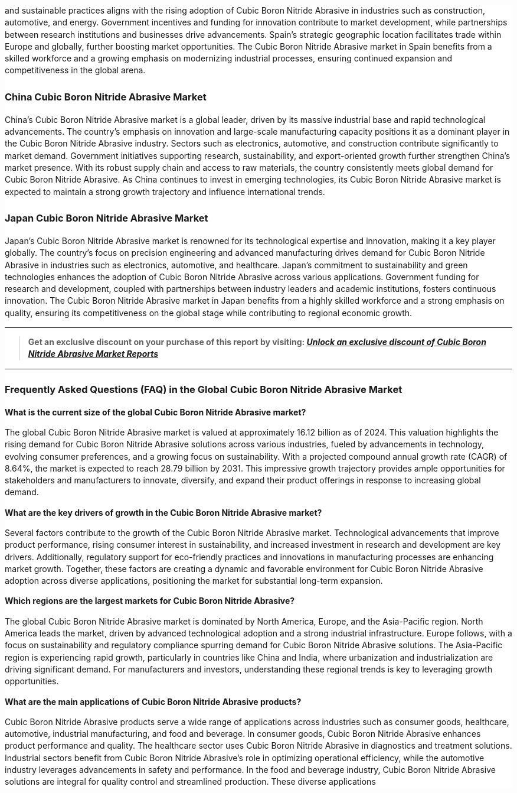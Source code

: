 and sustainable practices aligns with the rising adoption of Cubic Boron Nitride Abrasive in industries such as construction, automotive, and energy. Government incentives and funding for innovation contribute to market development, while partnerships between research institutions and businesses drive advancements. Spain&rsquo;s strategic geographic location facilitates trade within Europe and globally, further boosting market opportunities. The Cubic Boron Nitride Abrasive market in Spain benefits from a skilled workforce and a growing emphasis on modernizing industrial processes, ensuring continued expansion and competitiveness in the global arena.</p><h3>China Cubic Boron Nitride Abrasive Market</h3><p>China&rsquo;s Cubic Boron Nitride Abrasive market is a global leader, driven by its massive industrial base and rapid technological advancements. The country&rsquo;s emphasis on innovation and large-scale manufacturing capacity positions it as a dominant player in the Cubic Boron Nitride Abrasive industry. Sectors such as electronics, automotive, and construction contribute significantly to market demand. Government initiatives supporting research, sustainability, and export-oriented growth further strengthen China&rsquo;s market presence. With its robust supply chain and access to raw materials, the country consistently meets global demand for Cubic Boron Nitride Abrasive. As China continues to invest in emerging technologies, its Cubic Boron Nitride Abrasive market is expected to maintain a strong growth trajectory and influence international trends.</p><h3>Japan Cubic Boron Nitride Abrasive Market</h3><p>Japan&rsquo;s Cubic Boron Nitride Abrasive market is renowned for its technological expertise and innovation, making it a key player globally. The country&rsquo;s focus on precision engineering and advanced manufacturing drives demand for Cubic Boron Nitride Abrasive in industries such as electronics, automotive, and healthcare. Japan&rsquo;s commitment to sustainability and green technologies enhances the adoption of Cubic Boron Nitride Abrasive across various applications. Government funding for research and development, coupled with partnerships between industry leaders and academic institutions, fosters continuous innovation. The Cubic Boron Nitride Abrasive market in Japan benefits from a highly skilled workforce and a strong emphasis on quality, ensuring its competitiveness on the global stage while contributing to regional economic growth.</p><hr /><blockquote><p><strong>Get an exclusive discount on your purchase of this report by visiting: <em><a href="://marketresearchpulse.com/ask-for-discount/122640?utm_source=Github&amp;utm_medium=023">Unlock an exclusive discount of Cubic Boron Nitride Abrasive Market Reports</a></em>&nbsp;</strong></p></blockquote><hr /><h3>Frequently Asked Questions (FAQ) in the Global Cubic Boron Nitride Abrasive Market</h3><p><strong>What is the current size of the global Cubic Boron Nitride Abrasive market?</strong></p><p>The global Cubic Boron Nitride Abrasive market is valued at approximately 16.12 billion as of 2024. This valuation highlights the rising demand for Cubic Boron Nitride Abrasive solutions across various industries, fueled by advancements in technology, evolving consumer preferences, and a growing focus on sustainability. With a projected compound annual growth rate (CAGR) of 8.64%, the market is expected to reach 28.79 billion by 2031. This impressive growth trajectory provides ample opportunities for stakeholders and manufacturers to innovate, diversify, and expand their product offerings in response to increasing global demand.</p><p><strong>What are the key drivers of growth in the Cubic Boron Nitride Abrasive market?</strong></p><p>Several factors contribute to the growth of the Cubic Boron Nitride Abrasive market. Technological advancements that improve product performance, rising consumer interest in sustainability, and increased investment in research and development are key drivers. Additionally, regulatory support for eco-friendly practices and innovations in manufacturing processes are enhancing market growth. Together, these factors are creating a dynamic and favorable environment for Cubic Boron Nitride Abrasive adoption across diverse applications, positioning the market for substantial long-term expansion.</p><p><strong>Which regions are the largest markets for Cubic Boron Nitride Abrasive?</strong></p><p>The global Cubic Boron Nitride Abrasive market is dominated by North America, Europe, and the Asia-Pacific region. North America leads the market, driven by advanced technological adoption and a strong industrial infrastructure. Europe follows, with a focus on sustainability and regulatory compliance spurring demand for Cubic Boron Nitride Abrasive solutions. The Asia-Pacific region is experiencing rapid growth, particularly in countries like China and India, where urbanization and industrialization are driving significant demand. For manufacturers and investors, understanding these regional trends is key to leveraging growth opportunities.</p><p><strong>What are the main applications of Cubic Boron Nitride Abrasive products?</strong></p><p>Cubic Boron Nitride Abrasive products serve a wide range of applications across industries such as consumer goods, healthcare, automotive, industrial manufacturing, and food and beverage. In consumer goods, Cubic Boron Nitride Abrasive enhances product performance and quality. The healthcare sector uses Cubic Boron Nitride Abrasive in diagnostics and treatment solutions. Industrial sectors benefit from Cubic Boron Nitride Abrasive&rsquo;s role in optimizing operational efficiency, while the automotive industry leverages advancements in safety and performance. In the food and beverage industry, Cubic Boron Nitride Abrasive solutions are integral for quality control and streamlined production. These diverse applications